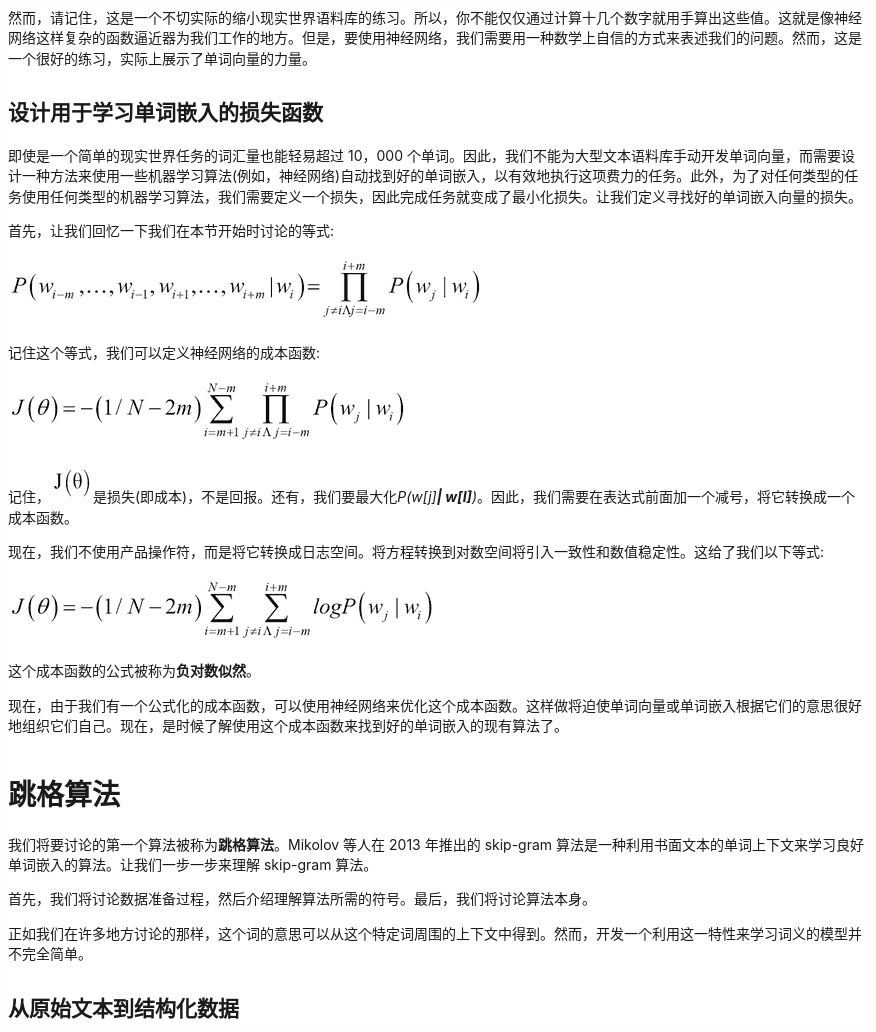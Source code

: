 然而，请记住，这是一个不切实际的缩小现实世界语料库的练习。所以，你不能仅仅通过计算十几个数字就用手算出这些值。这就是像神经网络这样复杂的函数逼近器为我们工作的地方。但是，要使用神经网络，我们需要用一种数学上自信的方式来表述我们的问题。然而，这是一个很好的练习，实际上展示了单词向量的力量。

## 设计用于学习单词嵌入的损失函数

即使是一个简单的现实世界任务的词汇量也能轻易超过 10，000 个单词。因此，我们不能为大型文本语料库手动开发单词向量，而需要设计一种方法来使用一些机器学习算法(例如，神经网络)自动找到好的单词嵌入，以有效地执行这项费力的任务。此外，为了对任何类型的任务使用任何类型的机器学习算法，我们需要定义一个损失，因此完成任务就变成了最小化损失。让我们定义寻找好的单词嵌入向量的损失。

首先，让我们回忆一下我们在本节开始时讨论的等式:

![Designing a loss function for learning word embeddings](img/B08681_03_08.jpg)

记住这个等式，我们可以定义神经网络的成本函数:

![Designing a loss function for learning word embeddings](img/B08681_03_09.jpg)

记住，![Designing a loss function for learning word embeddings](img/B08681_03_30.jpg)是损失(即成本)，不是回报。还有，我们要最大化*P(w[j]**| w[I]**)*。因此，我们需要在表达式前面加一个减号，将它转换成一个成本函数。

现在，我们不使用产品操作符，而是将它转换成日志空间。将方程转换到对数空间将引入一致性和数值稳定性。这给了我们以下等式:

![Designing a loss function for learning word embeddings](img/B08681_03_10.jpg)

这个成本函数的公式被称为**负对数似然**。

现在，由于我们有一个公式化的成本函数，可以使用神经网络来优化这个成本函数。这样做将迫使单词向量或单词嵌入根据它们的意思很好地组织它们自己。现在，是时候了解使用这个成本函数来找到好的单词嵌入的现有算法了。

<title>The skip-gram algorithm</title>   

# 跳格算法

我们将要讨论的第一个算法被称为**跳格算法**。Mikolov 等人在 2013 年推出的 skip-gram 算法是一种利用书面文本的单词上下文来学习良好单词嵌入的算法。让我们一步一步来理解 skip-gram 算法。

首先，我们将讨论数据准备过程，然后介绍理解算法所需的符号。最后，我们将讨论算法本身。

正如我们在许多地方讨论的那样，这个词的意思可以从这个特定词周围的上下文中得到。然而，开发一个利用这一特性来学习词义的模型并不完全简单。

## 从原始文本到结构化数据
